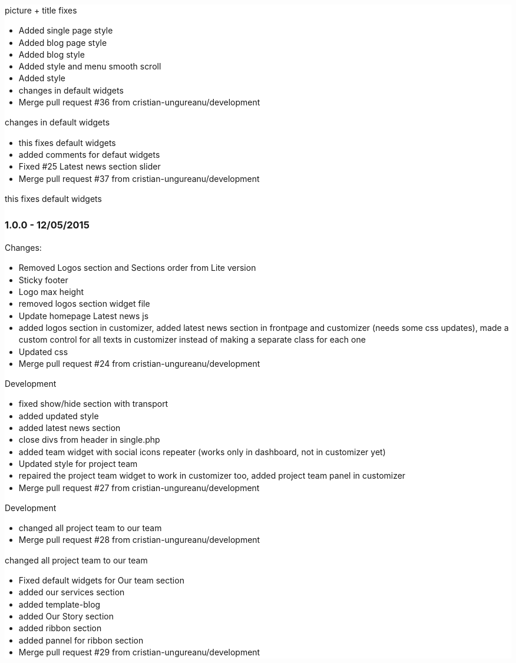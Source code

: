 picture + title fixes
 * Added single page style
 * Added blog page style
 * Added blog style
 * Added style and menu smooth scroll
 * Added style
 * changes in default widgets
 * Merge pull request #36 from cristian-ungureanu/development

changes in default widgets
 * this fixes default widgets
 * added comments for defaut widgets
 * Fixed #25 Latest news section slider
 * Merge pull request #37 from cristian-ungureanu/development

this fixes default widgets


### 1.0.0 - 12/05/2015

 Changes: 


 * Removed Logos section and Sections order from Lite version
 * Sticky footer
 * Logo max height
 * removed logos section widget file
 * Update homepage Latest news js
 * added logos section in customizer, added latest news section in frontpage and customizer (needs some css updates), made a custom control for all texts in customizer instead of making a separate class for each one
 * Updated css
 * Merge pull request #24 from cristian-ungureanu/development

Development
 * fixed show/hide section with transport
 * added updated style
 * added latest news section
 * close divs from header in single.php
 * added team widget with social icons repeater (works only in dashboard, not in customizer yet)
 * Updated style for project team
 * repaired the project team widget to work in customizer too, added project team panel in customizer
 * Merge pull request #27 from cristian-ungureanu/development

Development
 * changed all project team to our team
 * Merge pull request #28 from cristian-ungureanu/development

changed all project team to our team
 * Fixed default widgets for Our team section
 * added our services section
 * added template-blog
 * added Our Story section
 * added ribbon section
 * added pannel for ribbon section
 * Merge pull request #29 from cristian-ungureanu/development
